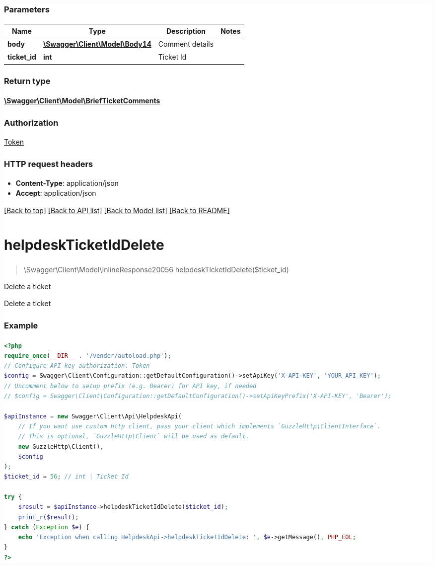 ### Parameters

Name | Type | Description  | Notes
------------- | ------------- | ------------- | -------------
 **body** | [**\Swagger\Client\Model\Body14**](../Model/Body14.md)| Comment details |
 **ticket_id** | **int**| Ticket Id |

### Return type

[**\Swagger\Client\Model\BriefTicketComments**](../Model/BriefTicketComments.md)

### Authorization

[Token](../../README.md#Token)

### HTTP request headers

 - **Content-Type**: application/json
 - **Accept**: application/json

[[Back to top]](#) [[Back to API list]](../../README.md#documentation-for-api-endpoints) [[Back to Model list]](../../README.md#documentation-for-models) [[Back to README]](../../README.md)

# **helpdeskTicketIdDelete**
> \Swagger\Client\Model\InlineResponse20056 helpdeskTicketIdDelete($ticket_id)

Delete a ticket

Delete a ticket

### Example
```php
<?php
require_once(__DIR__ . '/vendor/autoload.php');
// Configure API key authorization: Token
$config = Swagger\Client\Configuration::getDefaultConfiguration()->setApiKey('X-API-KEY', 'YOUR_API_KEY');
// Uncomment below to setup prefix (e.g. Bearer) for API key, if needed
// $config = Swagger\Client\Configuration::getDefaultConfiguration()->setApiKeyPrefix('X-API-KEY', 'Bearer');

$apiInstance = new Swagger\Client\Api\HelpdeskApi(
    // If you want use custom http client, pass your client which implements `GuzzleHttp\ClientInterface`.
    // This is optional, `GuzzleHttp\Client` will be used as default.
    new GuzzleHttp\Client(),
    $config
);
$ticket_id = 56; // int | Ticket Id

try {
    $result = $apiInstance->helpdeskTicketIdDelete($ticket_id);
    print_r($result);
} catch (Exception $e) {
    echo 'Exception when calling HelpdeskApi->helpdeskTicketIdDelete: ', $e->getMessage(), PHP_EOL;
}
?>
```
